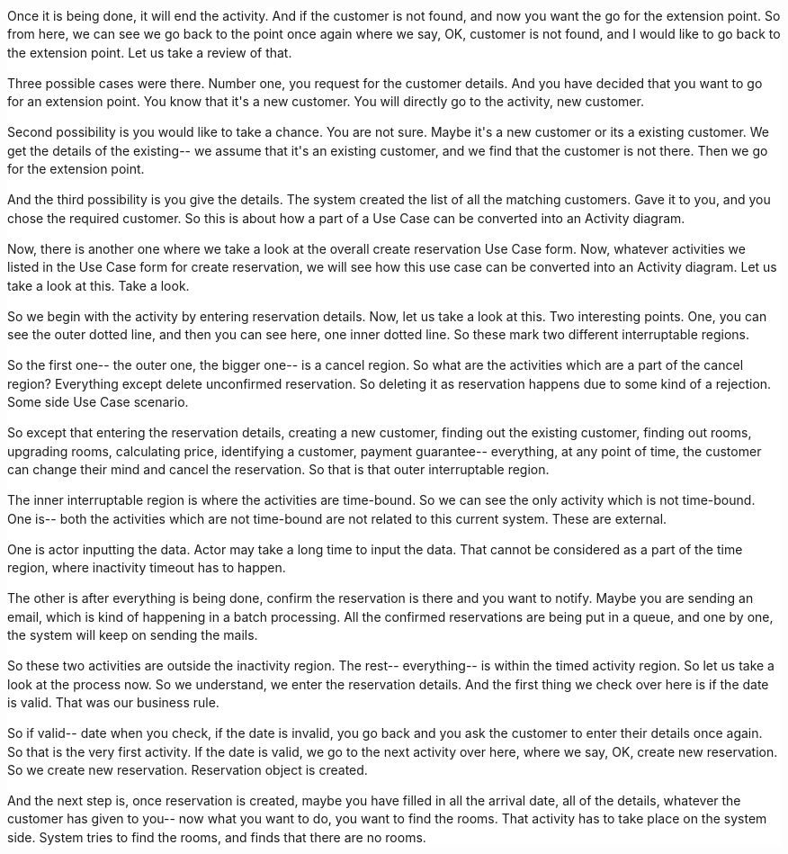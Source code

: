 Once it is being done, it will end the activity. And if the customer is not found, and now you want the go for the extension point. So from here, we can see we go back to the point once again where we say, OK, customer is not found, and I would like to go back to the extension point. Let us take a review of that.

Three possible cases were there. Number one, you request for the customer details. And you have decided that you want to go for an extension point. You know that it's a new customer. You will directly go to the activity, new customer.

Second possibility is you would like to take a chance. You are not sure. Maybe it's a new customer or its a existing customer. We get the details of the existing-- we assume that it's an existing customer, and we find that the customer is not there. Then we go for the extension point.

And the third possibility is you give the details. The system created the list of all the matching customers. Gave it to you, and you chose the required customer. So this is about how a part of a Use Case can be converted into an Activity diagram.

Now, there is another one where we take a look at the overall create reservation Use Case form. Now, whatever activities we listed in the Use Case form for create reservation, we will see how this use case can be converted into an Activity diagram. Let us take a look at this. Take a look.

So we begin with the activity by entering reservation details. Now, let us take a look at this. Two interesting points. One, you can see the outer dotted line, and then you can see here, one inner dotted line. So these mark two different interruptable regions.

So the first one-- the outer one, the bigger one-- is a cancel region. So what are the activities which are a part of the cancel region? Everything except delete unconfirmed reservation. So deleting it as reservation happens due to some kind of a rejection. Some side Use Case scenario.

So except that entering the reservation details, creating a new customer, finding out the existing customer, finding out rooms, upgrading rooms, calculating price, identifying a customer, payment guarantee-- everything, at any point of time, the customer can change their mind and cancel the reservation. So that is that outer interruptable region.

The inner interruptable region is where the activities are time-bound. So we can see the only activity which is not time-bound. One is-- both the activities which are not time-bound are not related to this current system. These are external.

One is actor inputting the data. Actor may take a long time to input the data. That cannot be considered as a part of the time region, where inactivity timeout has to happen.

The other is after everything is being done, confirm the reservation is there and you want to notify. Maybe you are sending an email, which is kind of happening in a batch processing. All the confirmed reservations are being put in a queue, and one by one, the system will keep on sending the mails.

So these two activities are outside the inactivity region. The rest-- everything-- is within the timed activity region. So let us take a look at the process now. So we understand, we enter the reservation details. And the first thing we check over here is if the date is valid. That was our business rule.

So if valid-- date when you check, if the date is invalid, you go back and you ask the customer to enter their details once again. So that is the very first activity. If the date is valid, we go to the next activity over here, where we say, OK, create new reservation. So we create new reservation. Reservation object is created.

And the next step is, once reservation is created, maybe you have filled in all the arrival date, all of the details, whatever the customer has given to you-- now what you want to do, you want to find the rooms. That activity has to take place on the system side. System tries to find the rooms, and finds that there are no rooms.
